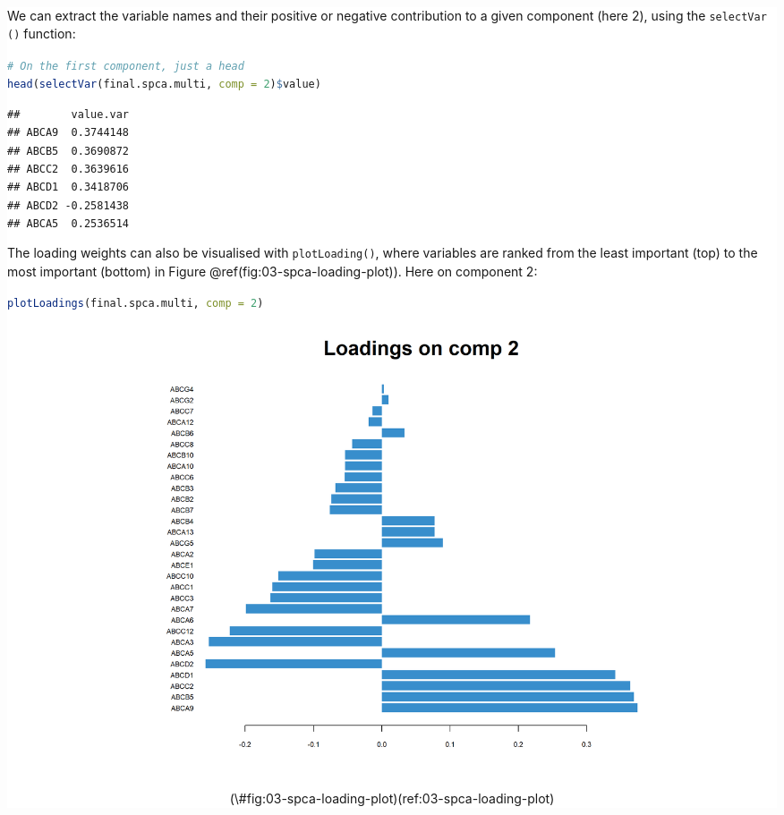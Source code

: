 
We can extract the variable names and their positive or negative contribution to a given component (here 2), using the `selectVar()` function:


```r
# On the first component, just a head
head(selectVar(final.spca.multi, comp = 2)$value)
```

```
##        value.var
## ABCA9  0.3744148
## ABCB5  0.3690872
## ABCC2  0.3639616
## ABCD1  0.3418706
## ABCD2 -0.2581438
## ABCA5  0.2536514
```

The loading weights can also be visualised with `plotLoading()`, where variables are ranked from the least important (top) to the most important (bottom) in Figure \@ref(fig:03-spca-loading-plot)). Here on component 2:


```r
plotLoadings(final.spca.multi, comp = 2)
```

<div class="figure" style="text-align: center">
<img src="Figures/PCA/03-spca-loading-plot-1.png" alt="(ref:03-spca-loading-plot)" width="70%" />
<p class="caption">(\#fig:03-spca-loading-plot)(ref:03-spca-loading-plot)</p>